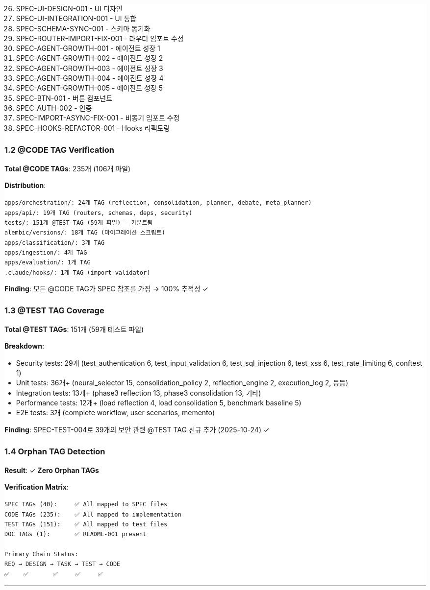 26. SPEC-UI-DESIGN-001 - UI 디자인
27. SPEC-UI-INTEGRATION-001 - UI 통합
28. SPEC-SCHEMA-SYNC-001 - 스키마 동기화
29. SPEC-ROUTER-IMPORT-FIX-001 - 라우터 임포트 수정
30. SPEC-AGENT-GROWTH-001 - 에이전트 성장 1
31. SPEC-AGENT-GROWTH-002 - 에이전트 성장 2
32. SPEC-AGENT-GROWTH-003 - 에이전트 성장 3
33. SPEC-AGENT-GROWTH-004 - 에이전트 성장 4
34. SPEC-AGENT-GROWTH-005 - 에이전트 성장 5
35. SPEC-BTN-001 - 버튼 컴포넌트
36. SPEC-AUTH-002 - 인증
37. SPEC-IMPORT-ASYNC-FIX-001 - 비동기 임포트 수정
38. SPEC-HOOKS-REFACTOR-001 - Hooks 리팩토링

### 1.2 @CODE TAG Verification

**Total @CODE TAGs**: 235개 (106개 파일)

**Distribution**:
```
apps/orchestration/: 24개 TAG (reflection, consolidation, planner, debate, meta_planner)
apps/api/: 19개 TAG (routers, schemas, deps, security)
tests/: 151개 @TEST TAG (59개 파일) - 카운트됨
alembic/versions/: 18개 TAG (마이그레이션 스크립트)
apps/classification/: 3개 TAG
apps/ingestion/: 4개 TAG
apps/evaluation/: 1개 TAG
.claude/hooks/: 1개 TAG (import-validator)
```

**Finding**: 모든 @CODE TAG가 SPEC 참조를 가짐 → 100% 추적성 ✓

### 1.3 @TEST TAG Coverage

**Total @TEST TAGs**: 151개 (59개 테스트 파일)

**Breakdown**:
- Security tests: 29개 (test_authentication 6, test_input_validation 6, test_sql_injection 6, test_xss 6, test_rate_limiting 6, conftest 1)
- Unit tests: 36개+ (neural_selector 15, consolidation_policy 2, reflection_engine 2, execution_log 2, 등등)
- Integration tests: 13개+ (phase3 reflection 13, phase3 consolidation 13, 기타)
- Performance tests: 12개+ (load reflection 4, load consolidation 5, benchmark baseline 5)
- E2E tests: 3개 (complete workflow, user scenarios, memento)

**Finding**: SPEC-TEST-004로 39개의 보안 관련 @TEST TAG 신규 추가 (2025-10-24) ✓

### 1.4 Orphan TAG Detection

**Result**: ✓ **Zero Orphan TAGs**

**Verification Matrix**:
```
SPEC TAGs (40):     ✅ All mapped to SPEC files
CODE TAGs (235):    ✅ All mapped to implementation
TEST TAGs (151):    ✅ All mapped to test files
DOC TAGs (1):       ✅ README-001 present

Primary Chain Status:
REQ → DESIGN → TASK → TEST → CODE
✅    ✅       ✅     ✅     ✅
```

---